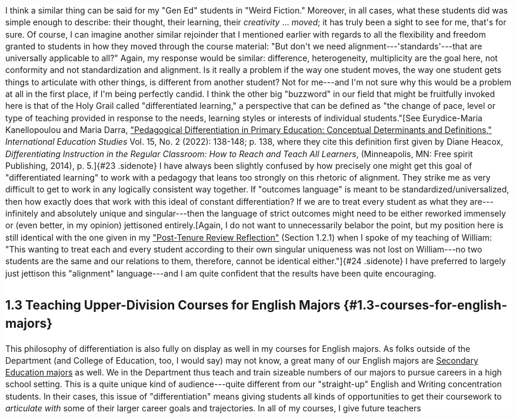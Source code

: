 I think a similar thing can be said for my \"Gen Ed\" students in
\"Weird Fiction.\" Moreover, in all cases, what these students did was
simple enough to describe: their thought, their learning, their
*creativity* \... *moved*; it has truly been a sight to see for me,
that\'s for sure. Of course, I can imagine another similar rejoinder
that I mentioned earlier with regards to all the flexibility and freedom
granted to students in how they moved through the course material: \"But
don\'t we need alignment---\'standards\'---that are universally
applicable to all?\" Again, my response would be similar: difference,
heterogeneity, multiplicity are the goal here, not conformity and not
standardization and alignment. Is it really a problem if the way one
student moves, the way one student gets things to articulate with other
things, is different from another student? Not for me---and I\'m not
sure why this would be a problem at all in the first place, if I\'m
being perfectly candid. I think the other big \"buzzword\" in our field
that might be fruitfully invoked here is that of the Holy Grail called
\"differentiated learning,\" a perspective that can be defined as \"the
change of pace, level or type of teaching provided in response to the
needs, learning styles or interests of individual students.\"[See
Eurydice-Maria Kanellopoulou and Maria Darra, [\"Pedagogical
Differentiation in Primary Education: Conceptual Determinants and
Definitions,\"](https://files.eric.ed.gov/fulltext/EJ1341326.pdf)
*International Education Studies* Vol. 15, No. 2 (2022): 138-148; p.
138, where they cite this definition first given by Diane Heacox,
*Differentiating Instruction in the Regular Classroom: How to Reach and
Teach All Learners*, (Minneapolis, MN: Free spirit Publishing, 2014), p.
5.]{#23 .sidenote} I have always been slightly confused by how precisely
one might get this goal of \"differentiated learning\" to work with a
pedagogy that leans too strongly on this rhetoric of alignment. They
strike me as very difficult to get to work in any logically consistent
way together. If \"outcomes language\" is meant to be
standardized/universalized, then how exactly does that work with this
ideal of constant differentiation? If we are to treat every student as
what they are---infinitely and absolutely unique and singular---then the
language of strict outcomes might need to be either reworked immensely
or (even better, in my opinion) jettisoned entirely.[Again, I do not
want to unnecessarily belabor the point, but my position here is still
identical with the one given in my [\"Post-Tenure Review
Reflection\"](https://kspicer80.github.io/post_tenure_review_spring_2023/ptrr.html#early-days)
(Section 1.2.1) when I spoke of my teaching of William: \"This wanting
to treat each and every student according to their own singular
uniqueness was not lost on William---no two students are the same and
our relations to them, therefore, cannot be identical either.\"]{#24
.sidenote} I have preferred to largely just jettison this \"alignment\"
language---and I am quite confident that the results have been quite
encouraging.

## 1.3 Teaching Upper-Division Courses for English Majors {#1.3-courses-for-english-majors}

This philosophy of differentiation is also fully on display as well in
my courses for English majors. As folks outside of the Department (and
College of Education, too, I would say) may not know, a great many of
our English majors are [Secondary Education
majors](https://stfrancis-public.courseleaf.com/undergraduate/undergraduate-programs/english-language-arts-secondary-education-professional-educator-licensure/)
as well. We in the Department thus teach and train sizeable numbers of
our majors to pursue careers in a high school setting. This is a quite
unique kind of audience---quite different from our \"straight-up\"
English and Writing concentration students. In their cases, this issue
of \"differentiation\" means giving students all kinds of opportunities
to get their coursework to *articulate with* some of their larger career
goals and trajectories. In all of my courses, I give future teachers